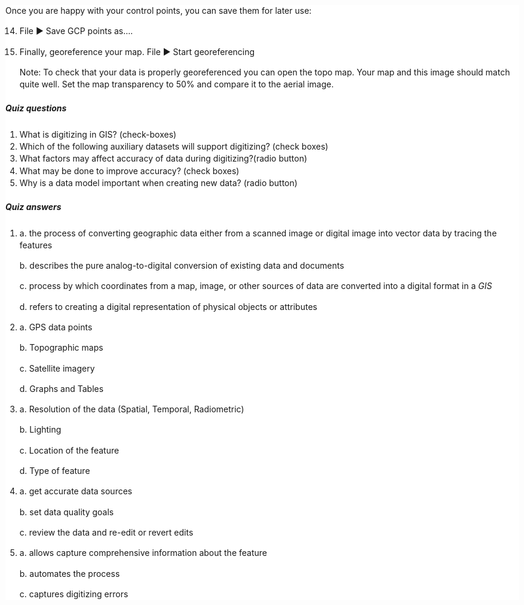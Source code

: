 Once you are happy with your control points, you can save them for later use:



14. File ► Save GCP points as….
15. Finally, georeference your map. File ► Start georeferencing

    Note: To check that your data is properly georeferenced you can open the topo map. Your map and this image should match quite well. Set the map transparency to 50% and compare it to the aerial image.



##### Quiz questions

1.  What is digitizing in GIS? (check-boxes)
2.  Which of the following auxiliary datasets will support digitizing? (check boxes)
3.  What factors may affect accuracy of data during digitizing?(radio button)
4. What may be done to improve accuracy? (check boxes)
5. Why is a data model important when creating new data? (radio button)


##### Quiz answers

1. a. the process of converting geographic data either from a scanned image or digital image into vector data by tracing the features
   
   b. describes the pure analog-to-digital conversion of existing data and documents
   
   c. process by which coordinates from a map, image, or other sources of data are converted into a digital format in a _GIS_
   
   d. refers to creating a digital representation of physical objects or attributes

2. a. GPS data points
   
   b. Topographic maps
   
   c. Satellite imagery
   
   d. Graphs and Tables

3. a.  Resolution of the data (Spatial, Temporal, Radiometric)
   
   b. Lighting
   
   c. Location of the feature
   
   d. Type of feature

4. a. get accurate data sources
   
   b. set data quality goals
   
   c. review the data and re-edit or revert edits

5. a. allows capture comprehensive information about the feature
   
   b. automates the process
   
   c. captures digitizing errors
